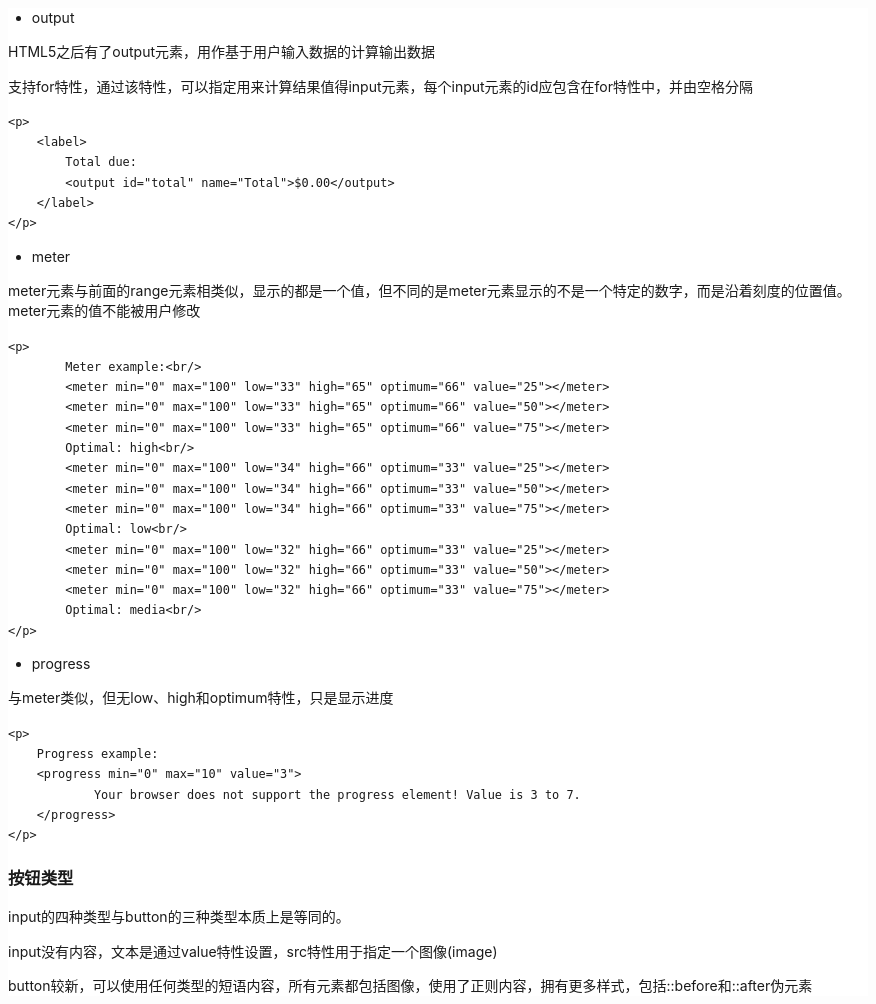 - output

HTML5之后有了output元素，用作基于用户输入数据的计算输出数据

支持for特性，通过该特性，可以指定用来计算结果值得input元素，每个input元素的id应包含在for特性中，并由空格分隔

```
<p>
    <label>
        Total due:
        <output id="total" name="Total">$0.00</output>
    </label>
</p>
```

- meter

meter元素与前面的range元素相类似，显示的都是一个值，但不同的是meter元素显示的不是一个特定的数字，而是沿着刻度的位置值。meter元素的值不能被用户修改

```
<p>
        Meter example:<br/>
        <meter min="0" max="100" low="33" high="65" optimum="66" value="25"></meter>
        <meter min="0" max="100" low="33" high="65" optimum="66" value="50"></meter>
        <meter min="0" max="100" low="33" high="65" optimum="66" value="75"></meter>
        Optimal: high<br/>
        <meter min="0" max="100" low="34" high="66" optimum="33" value="25"></meter>
        <meter min="0" max="100" low="34" high="66" optimum="33" value="50"></meter>
        <meter min="0" max="100" low="34" high="66" optimum="33" value="75"></meter>
        Optimal: low<br/>
        <meter min="0" max="100" low="32" high="66" optimum="33" value="25"></meter>
        <meter min="0" max="100" low="32" high="66" optimum="33" value="50"></meter>
        <meter min="0" max="100" low="32" high="66" optimum="33" value="75"></meter>
        Optimal: media<br/>
</p>
```

- progress

与meter类似，但无low、high和optimum特性，只是显示进度

```
<p>
    Progress example:
    <progress min="0" max="10" value="3">
            Your browser does not support the progress element! Value is 3 to 7.
    </progress>
</p>
```

### 按钮类型

input的四种类型与button的三种类型本质上是等同的。

input没有内容，文本是通过value特性设置，src特性用于指定一个图像(image)

button较新，可以使用任何类型的短语内容，所有元素都包括图像，使用了正则内容，拥有更多样式，包括::before和::after伪元素
